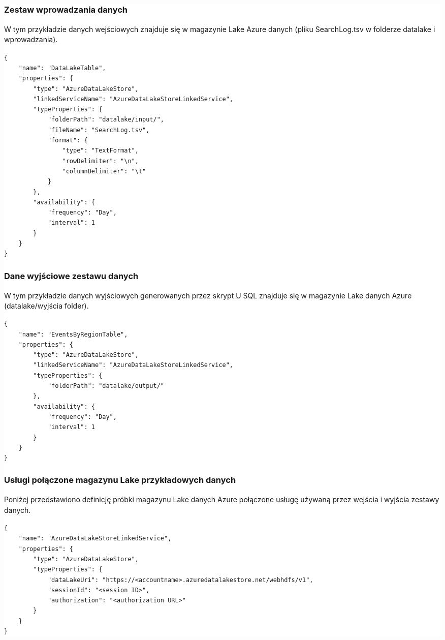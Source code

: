 ### <a name="input-dataset"></a>Zestaw wprowadzania danych
W tym przykładzie danych wejściowych znajduje się w magazynie Lake Azure danych (pliku SearchLog.tsv w folderze datalake i wprowadzania). 

    {
        "name": "DataLakeTable",
        "properties": {
            "type": "AzureDataLakeStore",
            "linkedServiceName": "AzureDataLakeStoreLinkedService",
            "typeProperties": {
                "folderPath": "datalake/input/",
                "fileName": "SearchLog.tsv",
                "format": {
                    "type": "TextFormat",
                    "rowDelimiter": "\n",
                    "columnDelimiter": "\t"
                }
            },
            "availability": {
                "frequency": "Day",
                "interval": 1
            }
        }
    }   

### <a name="output-dataset"></a>Dane wyjściowe zestawu danych
W tym przykładzie danych wyjściowych generowanych przez skrypt U SQL znajduje się w magazynie Lake danych Azure (datalake/wyjścia folder). 

    {
        "name": "EventsByRegionTable",
        "properties": {
            "type": "AzureDataLakeStore",
            "linkedServiceName": "AzureDataLakeStoreLinkedService",
            "typeProperties": {
                "folderPath": "datalake/output/"
            },
            "availability": {
                "frequency": "Day",
                "interval": 1
            }
        }
    }

### <a name="sample-data-lake-store-linked-service"></a>Usługi połączone magazynu Lake przykładowych danych
Poniżej przedstawiono definicję próbki magazynu Lake danych Azure połączone usługę używaną przez wejścia i wyjścia zestawy danych. 

    {
        "name": "AzureDataLakeStoreLinkedService",
        "properties": {
            "type": "AzureDataLakeStore",
            "typeProperties": {
                "dataLakeUri": "https://<accountname>.azuredatalakestore.net/webhdfs/v1",
                "sessionId": "<session ID>",
                "authorization": "<authorization URL>"
            }
        }
    }

